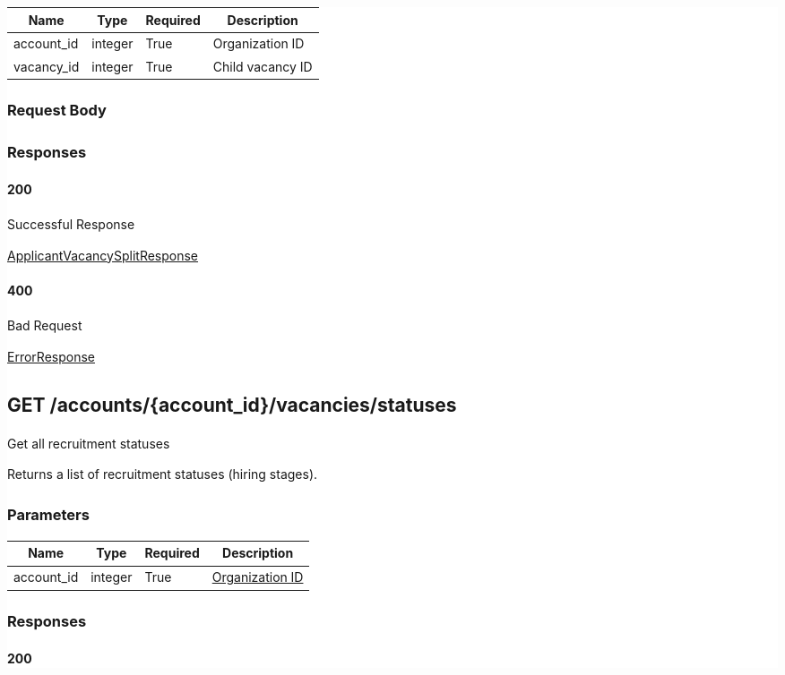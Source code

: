 | Name | Type | Required | Description |
|------|------|----------|-------------|
| account_id | integer | True | Organization ID |
| vacancy_id | integer | True | Child vacancy ID |


### Request Body









### Responses

#### 200


Successful Response


[ApplicantVacancySplitResponse](#applicantvacancysplitresponse)







#### 400


Bad Request


[ErrorResponse](#errorresponse)







## GET /accounts/{account_id}/vacancies/statuses

Get all recruitment statuses

Returns a list of recruitment statuses (hiring stages).


### Parameters

| Name | Type | Required | Description |
|------|------|----------|-------------|
| account_id | integer | True | [Organization ID](/v2/docs#get-/accounts) |


### Responses

#### 200
